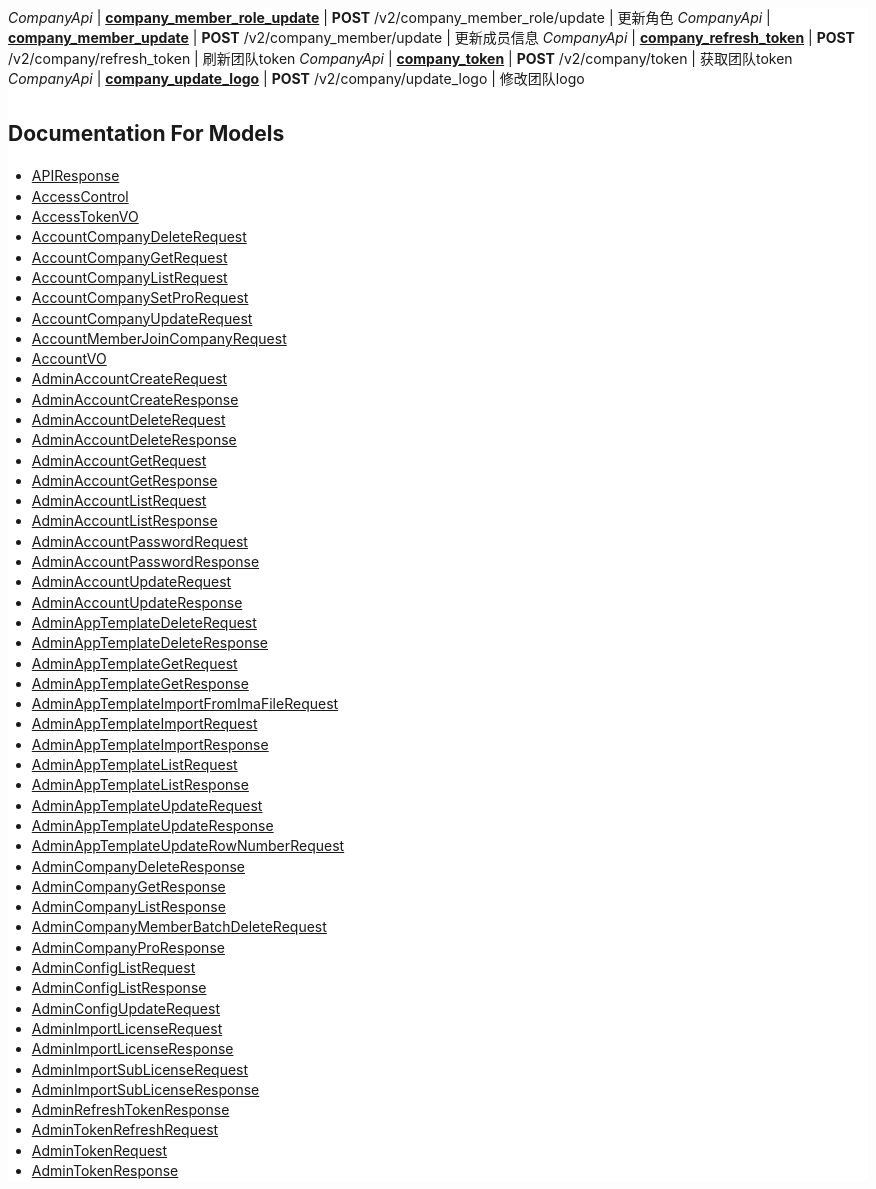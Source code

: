*CompanyApi* | [**company_member_role_update**](docs/CompanyApi.md#company_member_role_update) | **POST** /v2/company_member_role/update | 更新角色
*CompanyApi* | [**company_member_update**](docs/CompanyApi.md#company_member_update) | **POST** /v2/company_member/update | 更新成员信息
*CompanyApi* | [**company_refresh_token**](docs/CompanyApi.md#company_refresh_token) | **POST** /v2/company/refresh_token | 刷新团队token
*CompanyApi* | [**company_token**](docs/CompanyApi.md#company_token) | **POST** /v2/company/token | 获取团队token
*CompanyApi* | [**company_update_logo**](docs/CompanyApi.md#company_update_logo) | **POST** /v2/company/update_logo | 修改团队logo

## Documentation For Models

 - [APIResponse](docs/APIResponse.md)
 - [AccessControl](docs/AccessControl.md)
 - [AccessTokenVO](docs/AccessTokenVO.md)
 - [AccountCompanyDeleteRequest](docs/AccountCompanyDeleteRequest.md)
 - [AccountCompanyGetRequest](docs/AccountCompanyGetRequest.md)
 - [AccountCompanyListRequest](docs/AccountCompanyListRequest.md)
 - [AccountCompanySetProRequest](docs/AccountCompanySetProRequest.md)
 - [AccountCompanyUpdateRequest](docs/AccountCompanyUpdateRequest.md)
 - [AccountMemberJoinCompanyRequest](docs/AccountMemberJoinCompanyRequest.md)
 - [AccountVO](docs/AccountVO.md)
 - [AdminAccountCreateRequest](docs/AdminAccountCreateRequest.md)
 - [AdminAccountCreateResponse](docs/AdminAccountCreateResponse.md)
 - [AdminAccountDeleteRequest](docs/AdminAccountDeleteRequest.md)
 - [AdminAccountDeleteResponse](docs/AdminAccountDeleteResponse.md)
 - [AdminAccountGetRequest](docs/AdminAccountGetRequest.md)
 - [AdminAccountGetResponse](docs/AdminAccountGetResponse.md)
 - [AdminAccountListRequest](docs/AdminAccountListRequest.md)
 - [AdminAccountListResponse](docs/AdminAccountListResponse.md)
 - [AdminAccountPasswordRequest](docs/AdminAccountPasswordRequest.md)
 - [AdminAccountPasswordResponse](docs/AdminAccountPasswordResponse.md)
 - [AdminAccountUpdateRequest](docs/AdminAccountUpdateRequest.md)
 - [AdminAccountUpdateResponse](docs/AdminAccountUpdateResponse.md)
 - [AdminAppTemplateDeleteRequest](docs/AdminAppTemplateDeleteRequest.md)
 - [AdminAppTemplateDeleteResponse](docs/AdminAppTemplateDeleteResponse.md)
 - [AdminAppTemplateGetRequest](docs/AdminAppTemplateGetRequest.md)
 - [AdminAppTemplateGetResponse](docs/AdminAppTemplateGetResponse.md)
 - [AdminAppTemplateImportFromImaFileRequest](docs/AdminAppTemplateImportFromImaFileRequest.md)
 - [AdminAppTemplateImportRequest](docs/AdminAppTemplateImportRequest.md)
 - [AdminAppTemplateImportResponse](docs/AdminAppTemplateImportResponse.md)
 - [AdminAppTemplateListRequest](docs/AdminAppTemplateListRequest.md)
 - [AdminAppTemplateListResponse](docs/AdminAppTemplateListResponse.md)
 - [AdminAppTemplateUpdateRequest](docs/AdminAppTemplateUpdateRequest.md)
 - [AdminAppTemplateUpdateResponse](docs/AdminAppTemplateUpdateResponse.md)
 - [AdminAppTemplateUpdateRowNumberRequest](docs/AdminAppTemplateUpdateRowNumberRequest.md)
 - [AdminCompanyDeleteResponse](docs/AdminCompanyDeleteResponse.md)
 - [AdminCompanyGetResponse](docs/AdminCompanyGetResponse.md)
 - [AdminCompanyListResponse](docs/AdminCompanyListResponse.md)
 - [AdminCompanyMemberBatchDeleteRequest](docs/AdminCompanyMemberBatchDeleteRequest.md)
 - [AdminCompanyProResponse](docs/AdminCompanyProResponse.md)
 - [AdminConfigListRequest](docs/AdminConfigListRequest.md)
 - [AdminConfigListResponse](docs/AdminConfigListResponse.md)
 - [AdminConfigUpdateRequest](docs/AdminConfigUpdateRequest.md)
 - [AdminImportLicenseRequest](docs/AdminImportLicenseRequest.md)
 - [AdminImportLicenseResponse](docs/AdminImportLicenseResponse.md)
 - [AdminImportSubLicenseRequest](docs/AdminImportSubLicenseRequest.md)
 - [AdminImportSubLicenseResponse](docs/AdminImportSubLicenseResponse.md)
 - [AdminRefreshTokenResponse](docs/AdminRefreshTokenResponse.md)
 - [AdminTokenRefreshRequest](docs/AdminTokenRefreshRequest.md)
 - [AdminTokenRequest](docs/AdminTokenRequest.md)
 - [AdminTokenResponse](docs/AdminTokenResponse.md)